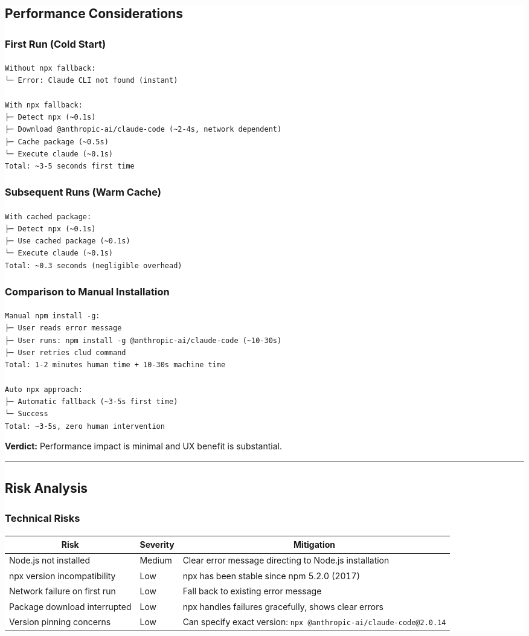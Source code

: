 
## Performance Considerations

### First Run (Cold Start)
```
Without npx fallback:
└─ Error: Claude CLI not found (instant)

With npx fallback:
├─ Detect npx (~0.1s)
├─ Download @anthropic-ai/claude-code (~2-4s, network dependent)
├─ Cache package (~0.5s)
└─ Execute claude (~0.1s)
Total: ~3-5 seconds first time
```

### Subsequent Runs (Warm Cache)
```
With cached package:
├─ Detect npx (~0.1s)
├─ Use cached package (~0.1s)
└─ Execute claude (~0.1s)
Total: ~0.3 seconds (negligible overhead)
```

### Comparison to Manual Installation
```
Manual npm install -g:
├─ User reads error message
├─ User runs: npm install -g @anthropic-ai/claude-code (~10-30s)
├─ User retries clud command
Total: 1-2 minutes human time + 10-30s machine time

Auto npx approach:
├─ Automatic fallback (~3-5s first time)
└─ Success
Total: ~3-5s, zero human intervention
```

**Verdict:** Performance impact is minimal and UX benefit is substantial.

---

## Risk Analysis

### Technical Risks

| Risk | Severity | Mitigation |
|------|----------|------------|
| Node.js not installed | Medium | Clear error message directing to Node.js installation |
| npx version incompatibility | Low | npx has been stable since npm 5.2.0 (2017) |
| Network failure on first run | Low | Fall back to existing error message |
| Package download interrupted | Low | npx handles failures gracefully, shows clear errors |
| Version pinning concerns | Low | Can specify exact version: `npx @anthropic-ai/claude-code@2.0.14` |
